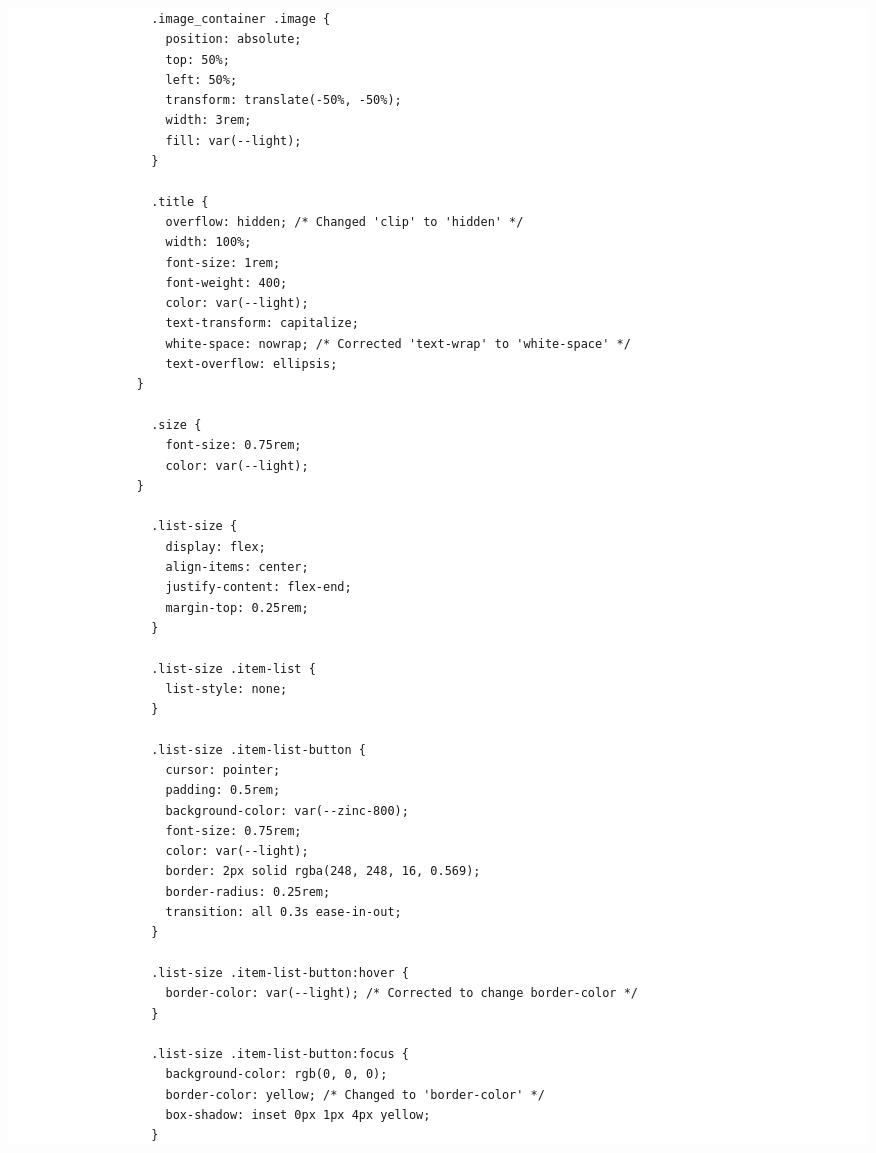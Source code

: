                         .image_container .image {
                          position: absolute;
                          top: 50%;
                          left: 50%;
                          transform: translate(-50%, -50%);
                          width: 3rem;
                          fill: var(--light);
                        }
                        
                        .title {
                          overflow: hidden; /* Changed 'clip' to 'hidden' */
                          width: 100%;
                          font-size: 1rem;
                          font-weight: 400;
                          color: var(--light);
                          text-transform: capitalize;
                          white-space: nowrap; /* Corrected 'text-wrap' to 'white-space' */
                          text-overflow: ellipsis;
                      }
                        
                        .size {
                          font-size: 0.75rem;
                          color: var(--light);
                      }
                        
                        .list-size {
                          display: flex;
                          align-items: center;
                          justify-content: flex-end;
                          margin-top: 0.25rem;
                        }
                        
                        .list-size .item-list {
                          list-style: none;
                        }
                        
                        .list-size .item-list-button {
                          cursor: pointer;
                          padding: 0.5rem;
                          background-color: var(--zinc-800);
                          font-size: 0.75rem;
                          color: var(--light);
                          border: 2px solid rgba(248, 248, 16, 0.569);
                          border-radius: 0.25rem;
                          transition: all 0.3s ease-in-out;
                        }
                        
                        .list-size .item-list-button:hover {
                          border-color: var(--light); /* Corrected to change border-color */
                        }
                        
                        .list-size .item-list-button:focus {
                          background-color: rgb(0, 0, 0);
                          border-color: yellow; /* Changed to 'border-color' */
                          box-shadow: inset 0px 1px 4px yellow;
                        }
                        
